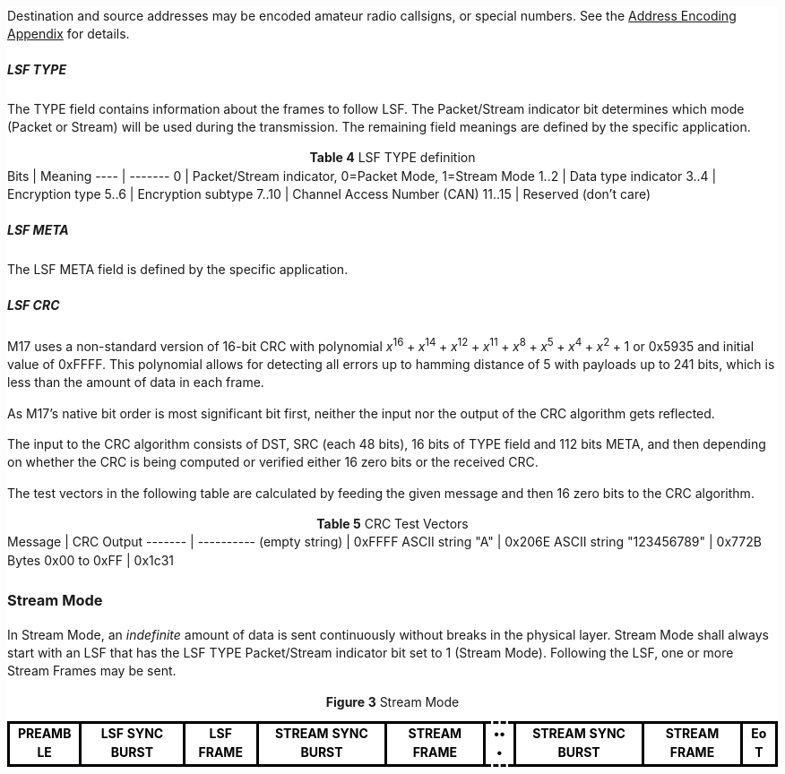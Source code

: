 Destination and source addresses may be encoded amateur radio callsigns, or special numbers.  See the [Address Encoding Appendix](../../appendix/address-encoding) for details.

##### LSF TYPE

The TYPE field contains information about the frames to follow LSF.  The Packet/Stream indicator bit determines which mode (Packet or Stream) will be used during the transmission.
The remaining field meanings are defined by the specific application.

<center><span style="font-weight:bold">Table 4</span> LSF TYPE definition</center>
Bits   | Meaning
----   | -------
0      | Packet/Stream indicator, 0=Packet Mode, 1=Stream Mode
1..2   | Data type indicator
3..4   | Encryption type
5..6   | Encryption subtype
7..10  | Channel Access Number (CAN)
11..15 | Reserved (don’t care)

##### LSF META

The LSF META field is defined by the specific application.

##### <span id="lsf-crc">LSF CRC</span>

M17 uses a non-standard version of 16-bit CRC with polynomial $x^{16} + x^{14} + x^{12} + x^{11} + x^8 + x^5 + x^4 + x^2 + 1$ or 0x5935 and initial value of 0xFFFF. This polynomial allows for detecting all errors up to hamming distance of 5 with payloads up to 241 bits, which is less than the amount of data in each frame.

As M17’s native bit order is most significant bit first, neither the input nor the output of the CRC algorithm gets reflected.

The input to the CRC algorithm consists of DST, SRC (each 48 bits), 16 bits of TYPE field and 112 bits META, and then depending on whether the CRC is being computed or verified either 16 zero bits or the received CRC.

The test vectors in the following table are calculated by feeding the given message and then 16 zero bits to the CRC algorithm.

<center><span style="font-weight:bold">Table 5</span> CRC Test Vectors</center>
Message                  | CRC Output
-------                  | ----------
(empty string)           | 0xFFFF
ASCII string "A"         | 0x206E
ASCII string "123456789" | 0x772B
Bytes 0x00 to 0xFF       | 0x1c31

### Stream Mode

In Stream Mode, an *indefinite* amount of data is sent continuously without breaks in the physical layer. Stream Mode shall always start with an LSF that has the LSF TYPE Packet/Stream indicator bit set to 1 (Stream Mode).  Following the LSF, one or more Stream Frames may be sent.  

<table>
    <caption><span style="font-weight:bold">Figure 3 </span><span>Stream Mode</span></caption>
    <tbody style="text-align:center;border:none;">
        <tr style="font-weight:bold; color:black;">
            <td style="border:3px solid black;">PREAMBLE</td>
            <td style="border:3px solid black;">LSF SYNC BURST</td>
            <td style="border:3px solid black;">LSF FRAME</td>
            <td style="border:3px solid black;">STREAM SYNC BURST</td>
            <td style="border:3px solid black;">STREAM FRAME</td>
            <td style="border:3px dashed black;">&bull;&bull;&bull;</td>
            <td style="border:3px solid black;">STREAM SYNC BURST</td>
            <td style="border:3px solid black;">STREAM FRAME</td>
            <td style="border:3px solid black;">EoT</td>
        </tr>